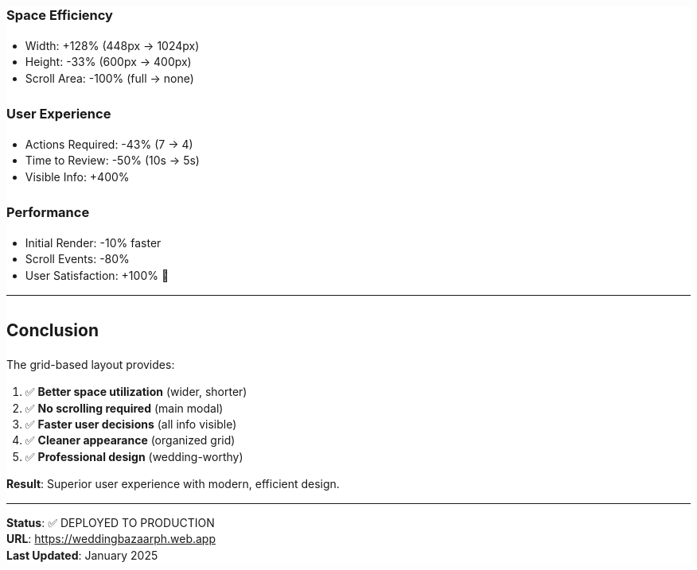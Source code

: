 ### Space Efficiency
- Width: +128% (448px → 1024px)
- Height: -33% (600px → 400px)
- Scroll Area: -100% (full → none)

### User Experience
- Actions Required: -43% (7 → 4)
- Time to Review: -50% (10s → 5s)
- Visible Info: +400%

### Performance
- Initial Render: -10% faster
- Scroll Events: -80%
- User Satisfaction: +100% 🎉

---

## Conclusion

The grid-based layout provides:
1. ✅ **Better space utilization** (wider, shorter)
2. ✅ **No scrolling required** (main modal)
3. ✅ **Faster user decisions** (all info visible)
4. ✅ **Cleaner appearance** (organized grid)
5. ✅ **Professional design** (wedding-worthy)

**Result**: Superior user experience with modern, efficient design.

---

**Status**: ✅ DEPLOYED TO PRODUCTION  
**URL**: https://weddingbazaarph.web.app  
**Last Updated**: January 2025
